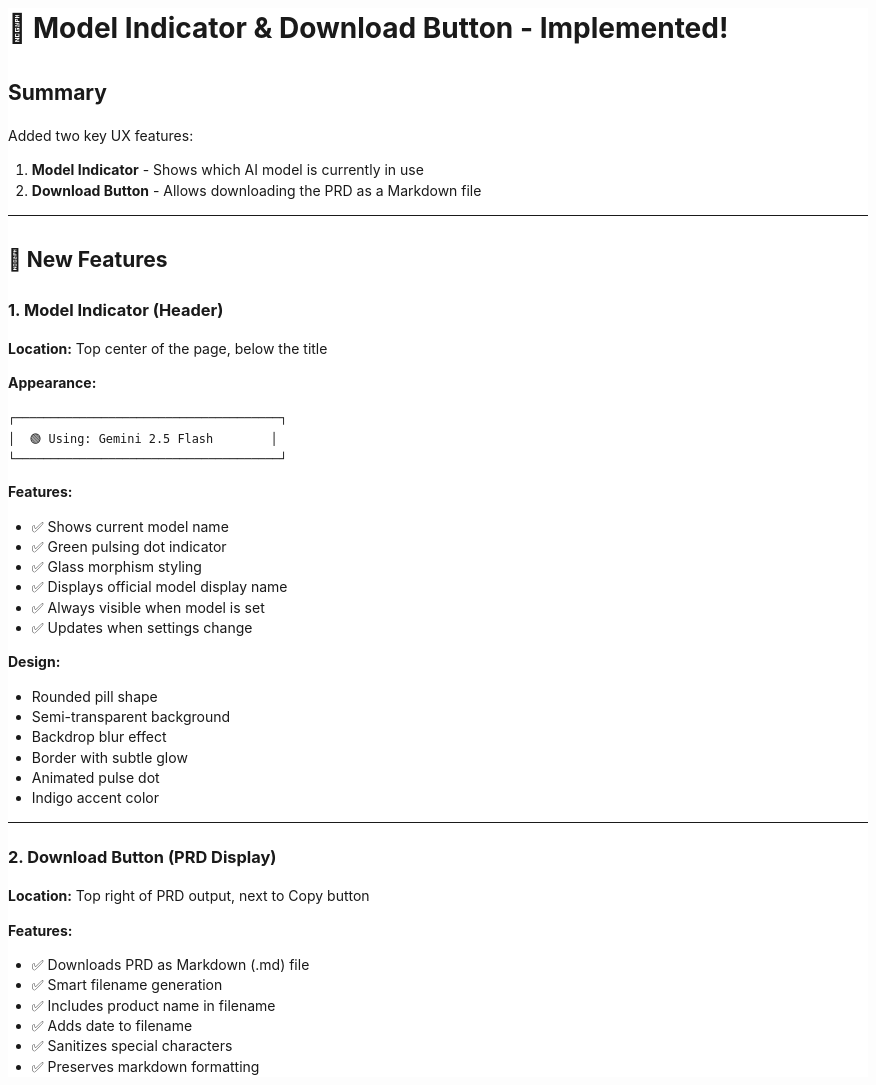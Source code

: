 # 🎯 Model Indicator & Download Button - Implemented!

## Summary

Added two key UX features:
1. **Model Indicator** - Shows which AI model is currently in use
2. **Download Button** - Allows downloading the PRD as a Markdown file

---

## 🎨 New Features

### 1. Model Indicator (Header)

**Location:** Top center of the page, below the title

**Appearance:**
```
┌─────────────────────────────────────┐
│  🟢 Using: Gemini 2.5 Flash        │
└─────────────────────────────────────┘
```

**Features:**
- ✅ Shows current model name
- ✅ Green pulsing dot indicator
- ✅ Glass morphism styling
- ✅ Displays official model display name
- ✅ Always visible when model is set
- ✅ Updates when settings change

**Design:**
- Rounded pill shape
- Semi-transparent background
- Backdrop blur effect
- Border with subtle glow
- Animated pulse dot
- Indigo accent color

---

### 2. Download Button (PRD Display)

**Location:** Top right of PRD output, next to Copy button

**Features:**
- ✅ Downloads PRD as Markdown (.md) file
- ✅ Smart filename generation
- ✅ Includes product name in filename
- ✅ Adds date to filename
- ✅ Sanitizes special characters
- ✅ Preserves markdown formatting
